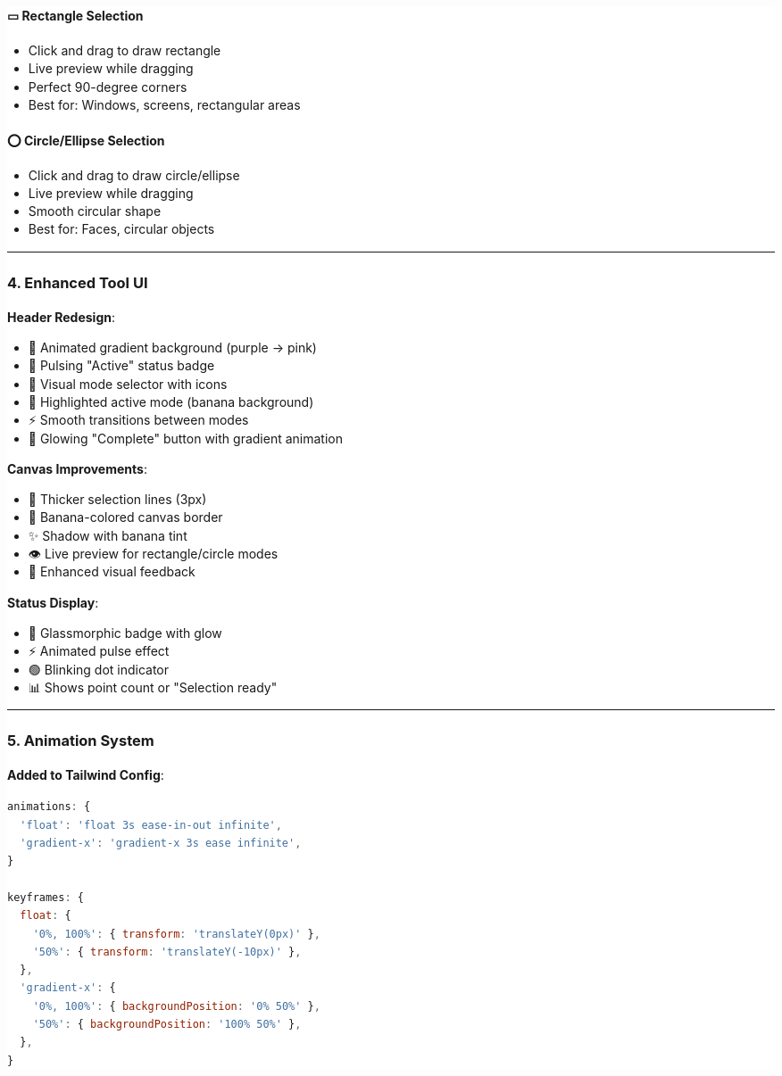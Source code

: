#### ▭ Rectangle Selection
- Click and drag to draw rectangle
- Live preview while dragging
- Perfect 90-degree corners
- Best for: Windows, screens, rectangular areas

#### ⭕ Circle/Ellipse Selection
- Click and drag to draw circle/ellipse
- Live preview while dragging
- Smooth circular shape
- Best for: Faces, circular objects

---

### 4. Enhanced Tool UI

**Header Redesign**:
- 🎨 Animated gradient background (purple → pink)
- 💛 Pulsing "Active" status badge
- 🎯 Visual mode selector with icons
- 🌟 Highlighted active mode (banana background)
- ⚡ Smooth transitions between modes
- 🎪 Glowing "Complete" button with gradient animation

**Canvas Improvements**:
- 🔆 Thicker selection lines (3px)
- 💛 Banana-colored canvas border
- ✨ Shadow with banana tint
- 👁️ Live preview for rectangle/circle modes
- 🎨 Enhanced visual feedback

**Status Display**:
- 💛 Glassmorphic badge with glow
- ⚡ Animated pulse effect
- 🟢 Blinking dot indicator
- 📊 Shows point count or "Selection ready"

---

### 5. Animation System

**Added to Tailwind Config**:
```javascript
animations: {
  'float': 'float 3s ease-in-out infinite',
  'gradient-x': 'gradient-x 3s ease infinite',
}

keyframes: {
  float: {
    '0%, 100%': { transform: 'translateY(0px)' },
    '50%': { transform: 'translateY(-10px)' },
  },
  'gradient-x': {
    '0%, 100%': { backgroundPosition: '0% 50%' },
    '50%': { backgroundPosition: '100% 50%' },
  },
}
```
